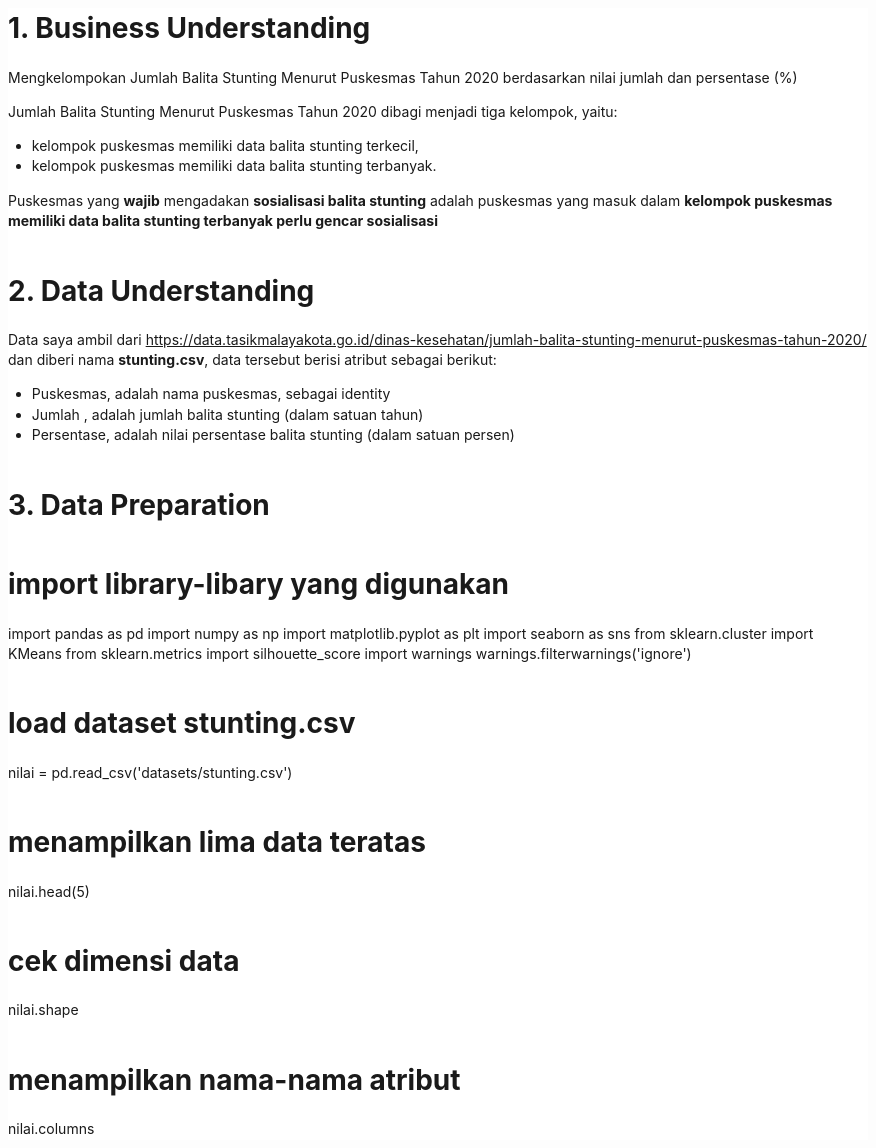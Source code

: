 # 1. Business Understanding
Mengkelompokan Jumlah Balita Stunting Menurut Puskesmas Tahun 2020 berdasarkan nilai jumlah dan persentase (%)

Jumlah Balita Stunting Menurut Puskesmas Tahun 2020 dibagi menjadi tiga kelompok, yaitu:

* kelompok puskesmas memiliki data balita stunting terkecil, 
* kelompok puskesmas memiliki data balita stunting terbanyak.

Puskesmas yang <b>wajib</b> mengadakan <b>sosialisasi balita stunting</b> adalah puskesmas yang masuk dalam <b>kelompok puskesmas memiliki data balita stunting terbanyak perlu gencar sosialisasi</b>

# 2. Data Understanding
Data saya ambil dari https://data.tasikmalayakota.go.id/dinas-kesehatan/jumlah-balita-stunting-menurut-puskesmas-tahun-2020/ dan diberi nama <b>stunting.csv</b>, data tersebut berisi atribut sebagai berikut:

* Puskesmas, adalah nama puskesmas, sebagai identity
* Jumlah , adalah jumlah balita stunting (dalam satuan tahun)
* Persentase, adalah nilai persentase balita stunting (dalam satuan persen)

# 3. Data Preparation

# import library-libary yang digunakan
import pandas as pd
import numpy as np
import matplotlib.pyplot as plt
import seaborn as sns 
from sklearn.cluster import KMeans
from sklearn.metrics import silhouette_score
import warnings
warnings.filterwarnings('ignore')

# load dataset stunting.csv
nilai = pd.read_csv('datasets/stunting.csv')

# menampilkan lima data teratas
nilai.head(5)

# cek dimensi data
nilai.shape

# menampilkan nama-nama atribut
nilai.columns
